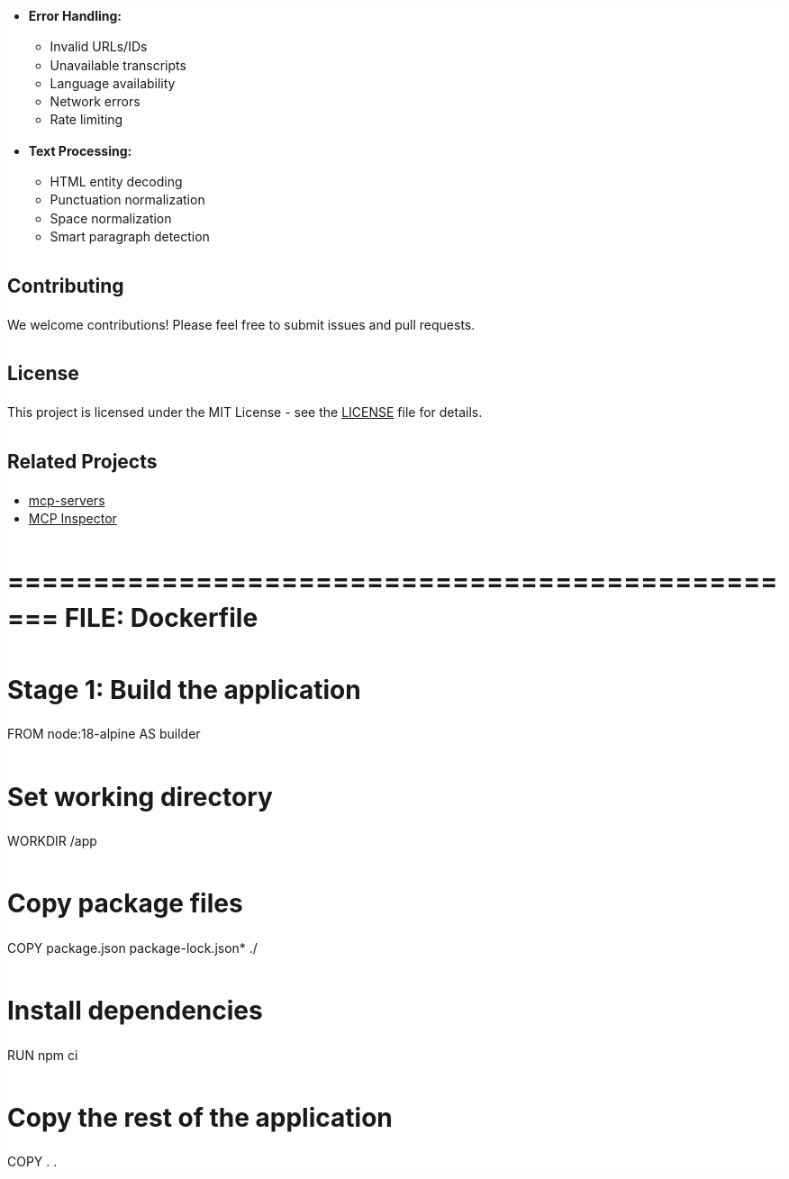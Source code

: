 - **Error Handling:**
  - Invalid URLs/IDs
  - Unavailable transcripts
  - Language availability
  - Network errors
  - Rate limiting

- **Text Processing:**
  - HTML entity decoding
  - Punctuation normalization
  - Space normalization
  - Smart paragraph detection

## Contributing

We welcome contributions! Please feel free to submit issues and pull requests.

## License

This project is licensed under the MIT License - see the [LICENSE](LICENSE) file for details.

## Related Projects

- [mcp-servers](https://github.com/modelcontextprotocol/servers)
- [MCP Inspector](https://github.com/modelcontextprotocol/inspector)



================================================
FILE: Dockerfile
================================================
# Stage 1: Build the application
FROM node:18-alpine AS builder

# Set working directory
WORKDIR /app

# Copy package files
COPY package.json package-lock.json* ./

# Install dependencies
RUN npm ci

# Copy the rest of the application
COPY . .
